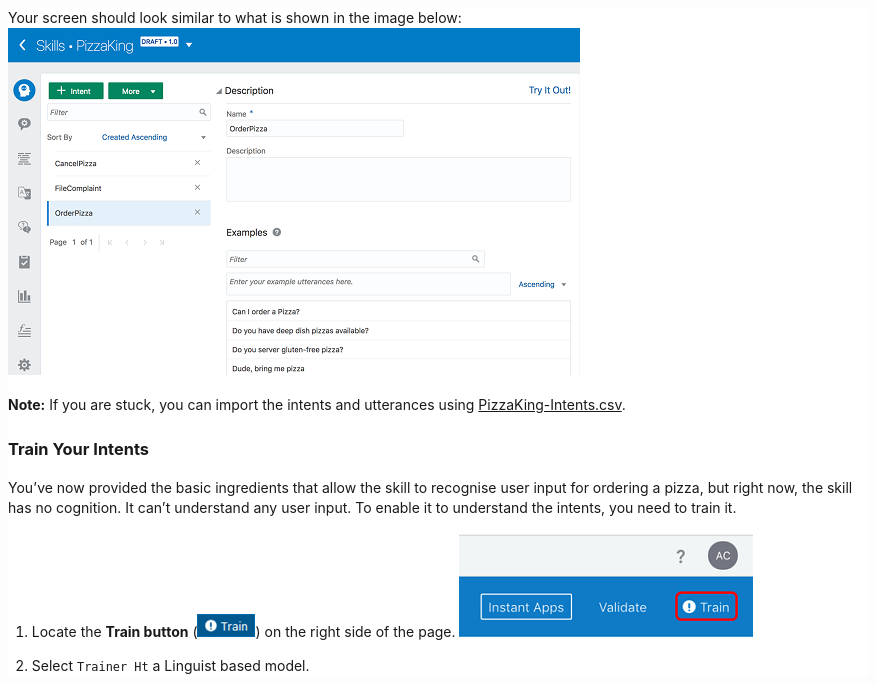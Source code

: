 Your screen should look similar to what is shown in the image below:
![](media/screenshot_pizza-intents.png)

**Note:** If you are stuck, you can import the intents and utterances using  [PizzaKing-Intents.csv](https://docs.oracle.com/en/cloud/paas/digital-assistant/tutorial-skill/files/PizzaKing-Intents.csv).

### Train Your Intents
You’ve now provided the basic ingredients that allow the skill to recognise user input for ordering a pizza, but right now, the skill has no cognition. It can’t understand any user input.
To enable it to understand the intents, you need to train it.
1. Locate the **Train button** (![](media/train-button.png)) on the right side of the page.
![](media/screenshot_train-button.png)

2. Select `Trainer Ht` a Linguist based model.

